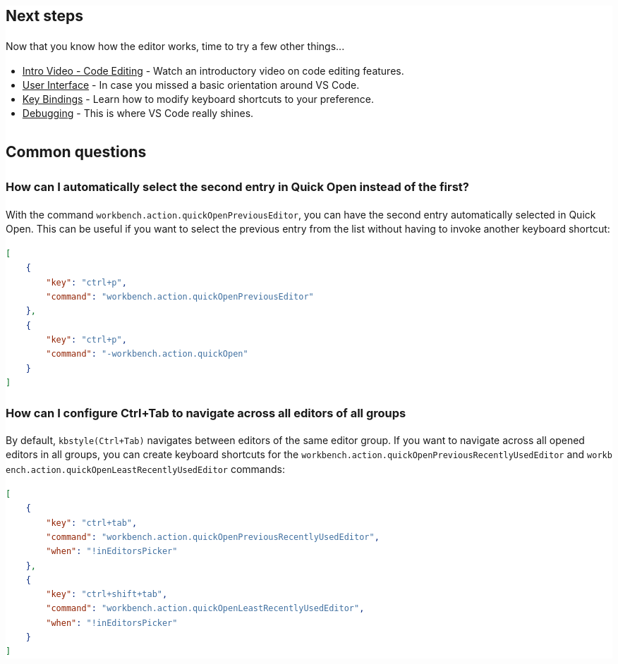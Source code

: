 ## Next steps

Now that you know how the editor works, time to try a few other things...

* [Intro Video - Code Editing](/docs/introvideos/codeediting.md) - Watch an introductory video on code editing features.
* [User Interface](/docs/getstarted/userinterface.md) - In case you missed a basic orientation around VS Code.
* [Key Bindings](/docs/editor/keybindings.md) - Learn how to modify keyboard shortcuts to your preference.
* [Debugging](/docs/editor/debugging.md) - This is where VS Code really shines.

## Common questions

### How can I automatically select the second entry in Quick Open instead of the first?

With the command `workbench.action.quickOpenPreviousEditor`, you can have the second entry automatically selected in Quick Open. This can be useful if you want to select the previous entry from the list without having to invoke another keyboard shortcut:

```json
[
    {
        "key": "ctrl+p",
        "command": "workbench.action.quickOpenPreviousEditor"
    },
    {
        "key": "ctrl+p",
        "command": "-workbench.action.quickOpen"
    }
]
```

### How can I configure Ctrl+Tab to navigate across all editors of all groups

By default, `kbstyle(Ctrl+Tab)` navigates between editors of the same editor group. If you want to navigate across all opened editors in all groups, you can create keyboard shortcuts for the `workbench.action.quickOpenPreviousRecentlyUsedEditor` and `workbench.action.quickOpenLeastRecentlyUsedEditor` commands:

```json
[
    {
        "key": "ctrl+tab",
        "command": "workbench.action.quickOpenPreviousRecentlyUsedEditor",
        "when": "!inEditorsPicker"
    },
    {
        "key": "ctrl+shift+tab",
        "command": "workbench.action.quickOpenLeastRecentlyUsedEditor",
        "when": "!inEditorsPicker"
    }
]
```
